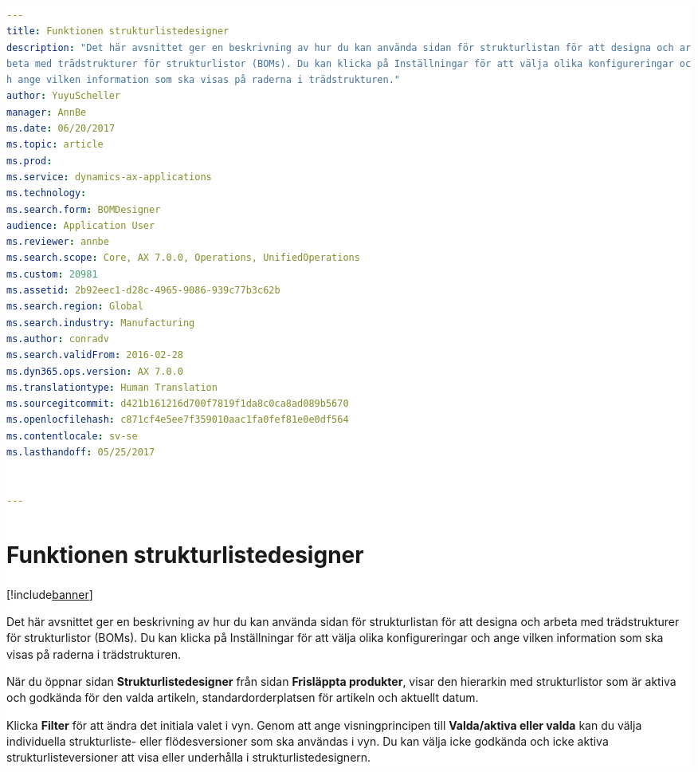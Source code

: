 ```yaml
---
title: Funktionen strukturlistedesigner
description: "Det här avsnittet ger en beskrivning av hur du kan använda sidan för strukturlistan för att designa och arbeta med trädstrukturer för strukturlistor (BOMs). Du kan klicka på Inställningar för att välja olika konfigureringar och ange vilken information som ska visas på raderna i trädstrukturen."
author: YuyuScheller
manager: AnnBe
ms.date: 06/20/2017
ms.topic: article
ms.prod: 
ms.service: dynamics-ax-applications
ms.technology: 
ms.search.form: BOMDesigner
audience: Application User
ms.reviewer: annbe
ms.search.scope: Core, AX 7.0.0, Operations, UnifiedOperations
ms.custom: 20981
ms.assetid: 2b92eec1-d28c-4965-9086-939c77b3c62b
ms.search.region: Global
ms.search.industry: Manufacturing
ms.author: conradv
ms.search.validFrom: 2016-02-28
ms.dyn365.ops.version: AX 7.0.0
ms.translationtype: Human Translation
ms.sourcegitcommit: d421b161216d700f7819f1da8c0ca8ad089b5670
ms.openlocfilehash: c871cf4e5ee7f359010aac1fa0fef81e0e0df564
ms.contentlocale: sv-se
ms.lasthandoff: 05/25/2017


---
```


# <a name="bom-designer-functionality"></a>Funktionen strukturlistedesigner

[!include[banner](../includes/banner.md)]


Det här avsnittet ger en beskrivning av hur du kan använda sidan för strukturlistan för att designa och arbeta med trädstrukturer för strukturlistor (BOMs). Du kan klicka på Inställningar för att välja olika konfigureringar och ange vilken information som ska visas på raderna i trädstrukturen.

När du öppnar sidan **Strukturlistedesigner** från sidan **Frisläppta produkter**, visar den hierarkin med strukturlistor som är aktiva och godkända för den valda artikeln, standardorderplatsen för artikeln och aktuellt datum.  

Klicka **Filter** för att ändra det initiala valet i vyn. Genom att ange visningprincipen till **Valda/aktiva eller valda** kan du välja individuella strukturliste- eller flödesversioner som ska användas i vyn. Du kan välja icke godkända och icke aktiva strukturlisteversioner att visa eller underhålla i strukturlistedesignern.  
